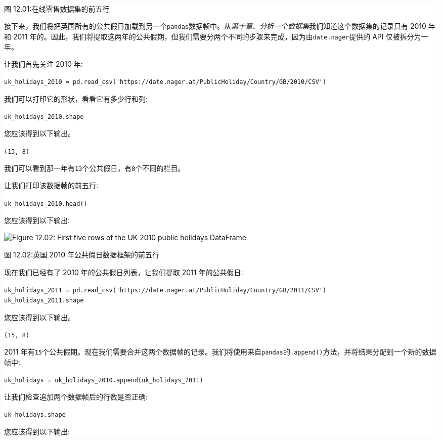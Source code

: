图 12.01:在线零售数据集的前五行

接下来，我们将把英国所有的公共假日加载到另一个`pandas`数据帧中。从*第十章*、*分析一个数据集*我们知道这个数据集的记录只有 2010 年和 2011 年的。因此，我们将提取这两年的公共假期，但我们需要分两个不同的步骤来完成，因为由`date.nager`提供的 API 仅被拆分为一年。

让我们首先关注 2010 年:

```
uk_holidays_2010 = pd.read_csv('https://date.nager.at/PublicHoliday/Country/GB/2010/CSV')
```

我们可以打印它的形状，看看它有多少行和列:

```
uk_holidays_2010.shape
```

您应该得到以下输出。

```
(13, 8)
```

我们可以看到那一年有`13`个公共假日，有`8`个不同的栏目。

让我们打印该数据帧的前五行:

```
uk_holidays_2010.head()
```

您应该得到以下输出:

![Figure 12.02: First five rows of the UK 2010 public holidays DataFrame
](image/B15019_12_02.jpg)

图 12.02:英国 2010 年公共假日数据框架的前五行

现在我们已经有了 2010 年的公共假日列表，让我们提取 2011 年的公共假日:

```
uk_holidays_2011 = pd.read_csv('https://date.nager.at/PublicHoliday/Country/GB/2011/CSV')
uk_holidays_2011.shape
```

您应该得到以下输出。

```
(15, 8)
```

2011 年有`15`个公共假期。现在我们需要合并这两个数据帧的记录。我们将使用来自`pandas`的`.append()`方法，并将结果分配到一个新的数据帧中:

```
uk_holidays = uk_holidays_2010.append(uk_holidays_2011)
```

让我们检查追加两个数据帧后的行数是否正确:

```
uk_holidays.shape
```

您应该得到以下输出:
